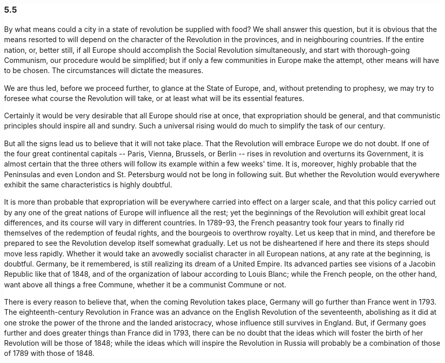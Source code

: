 ### 5.5

By what means could a city in a state of revolution be supplied with
food? We shall answer this question, but it is obvious that the means
resorted to will depend on the character of the Revolution in the
provinces, and in neighbouring countries. If the entire nation, or,
better still, if all Europe should accomplish the Social Revolution
simultaneously, and start with thorough-going Communism, our procedure
would be simplified; but if only a few communities in Europe make the
attempt, other means will have to be chosen. The circumstances will
dictate the measures.

We are thus led, before we proceed further, to glance at the State of
Europe, and, without pretending to prophesy, we may try to foresee what
course the Revolution will take, or at least what will be its essential
features.

Certainly it would be very desirable that all Europe should rise at
once, that expropriation should be general, and that communistic
principles should inspire all and sundry. Such a universal rising would
do much to simplify the task of our century.

But all the signs lead us to believe that it will not take place. That
the Revolution will embrace Europe we do not doubt. If one of the four
great continental capitals -- Paris, Vienna, Brussels, or Berlin --
rises in revolution and overturns its Government, it is almost certain
that the three others will follow its example within a few weeks' time.
It is, moreover, highly probable that the Peninsulas and even London and
St. Petersburg would not be long in following suit. But whether the
Revolution would everywhere exhibit the same characteristics is highly
doubtful.

It is more than probable that expropriation will be everywhere carried
into effect on a larger scale, and that this policy carried out by any
one of the great nations of Europe will influence all the rest; yet the
beginnings of the Revolution will exhibit great local differences, and
its course will vary in different countries. In 1789-93, the French
peasantry took four years to finally rid themselves of the redemption of
feudal rights, and the bourgeois to overthrow royalty. Let us keep that
in mind, and therefore be prepared to see the Revolution develop itself
somewhat gradually. Let us not be disheartened if here and there its
steps should move less rapidly. Whether it would take an avowedly
socialist character in all European nations, at any rate at the
beginning, is doubtful. Germany, be it remembered, is still realizing
its dream of a United Empire. Its advanced parties see visions of a
Jacobin Republic like that of 1848, and of the organization of labour
according to Louis Blanc; while the French people, on the other hand,
want above all things a free Commune, whether it be a communist Commune
or not.

There is every reason to believe that, when the coming Revolution takes
place, Germany will go further than France went in 1793. The
eighteenth-century Revolution in France was an advance on the English
Revolution of the seventeenth, abolishing as it did at one stroke the
power of the throne and the landed aristocracy, whose influence still
survives in England. But, if Germany goes further and does greater
things than France did in 1793, there can be no doubt that the ideas
which will foster the birth of her Revolution will be those of 1848;
while the ideas which will inspire the Revolution in Russia will
probably be a combination of those of 1789 with those of 1848.
